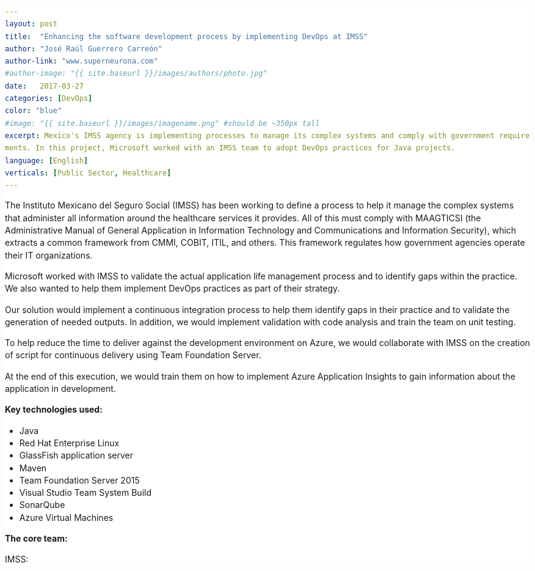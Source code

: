 ```yaml
---
layout: post
title:  "Enhancing the software development process by implementing DevOps at IMSS"
author: "José Raúl Guerrero Carreón"
author-link: "www.superneurona.com"
#author-image: "{{ site.baseurl }}/images/authors/photo.jpg"
date:   2017-03-27
categories: [DevOps]
color: "blue"
#image: "{{ site.baseurl }}/images/imagename.png" #should be ~350px tall
excerpt: Mexico's IMSS agency is implementing processes to manage its complex systems and comply with government requirements. In this project, Microsoft worked with an IMSS team to adopt DevOps practices for Java projects.
language: [English]
verticals: [Public Sector, Healthcare]
---
```



The Instituto Mexicano del Seguro Social (IMSS) has been working to define a process to help it manage the complex systems that administer all information around the healthcare services it provides. All of this must comply with MAAGTICSI (the Administrative Manual of General Application in Information Technology and Communications and Information Security), which extracts a common framework from CMMI, COBIT, ITIL, and others. This framework regulates how government agencies operate their IT organizations.

Microsoft worked with IMSS to validate the actual application life management process and to identify gaps within the practice. We also wanted to help them implement DevOps practices as part of their strategy.

Our solution would implement a continuous integration process to help them identify gaps in their practice and to validate the generation of needed outputs. In addition, we would implement validation with code analysis and train the team on unit testing.

To help reduce the time to deliver against the development environment on Azure, we would collaborate with IMSS on the creation of script for continuous delivery using Team Foundation Server.

At the end of this execution, we would train them on how to implement Azure Application Insights to gain information about the application in development. 

**Key technologies used:**

- Java
- Red Hat Enterprise Linux
- GlassFish application server
- Maven
- Team Foundation Server 2015
- Visual Studio Team System Build
- SonarQube
- Azure Virtual Machines

**The core team:**

IMSS:
